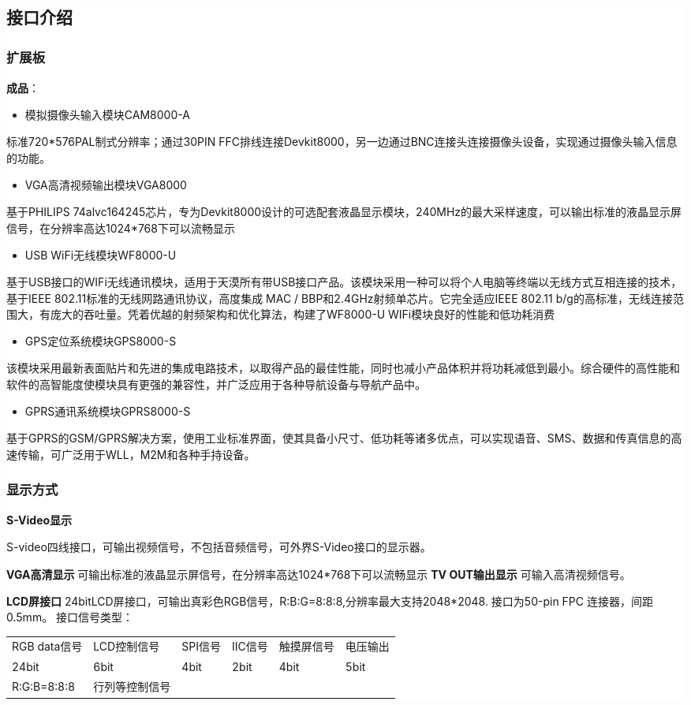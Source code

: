 ## 接口介绍

### 扩展板

**成品**：

-   模拟摄像头输入模块CAM8000-A

标准720\*576PAL制式分辨率；通过30PIN
FFC排线连接Devkit8000，另一边通过BNC连接头连接摄像头设备，实现通过摄像头输入信息的功能。

-   VGA高清视频输出模块VGA8000

基于PHILIPS
74alvc164245芯片，专为Devkit8000设计的可选配套液晶显示模块，240MHz的最大采样速度，可以输出标准的液晶显示屏信号，在分辨率高达1024\*768下可以流畅显示

-   USB WiFi无线模块WF8000-U

基于USB接口的WIFi无线通讯模块，适用于天漠所有带USB接口产品。该模块采用一种可以将个人电脑等终端以无线方式互相连接的技术，基于IEEE
802.11标准的无线网路通讯协议，高度集成 MAC /
BBP和2.4GHz射频单芯片。它完全适应IEEE 802.11
b/g的高标准，无线连接范围大，有庞大的吞吐量。凭着优越的射频架构和优化算法，构建了WF8000-U
WIFi模块良好的性能和低功耗消费

-   GPS定位系统模块GPS8000-S

该模块采用最新表面贴片和先进的集成电路技术，以取得产品的最佳性能，同时也减小产品体积并将功耗减低到最小。综合硬件的高性能和软件的高智能度使模块具有更强的兼容性，并广泛应用于各种导航设备与导航产品中。

-   GPRS通讯系统模块GPRS8000-S

基于GPRS的GSM/GPRS解决方案，使用工业标准界面，使其具备小尺寸、低功耗等诸多优点，可以实现语音、SMS、数据和传真信息的高速传输，可广泛用于WLL，M2M和各种手持设备。

### 显示方式

**S-Video显示**

S-video四线接口，可输出视频信号，不包括音频信号，可外界S-Video接口的显示器。

**VGA高清显示**
 可输出标准的液晶显示屏信号，在分辨率高达1024\*768下可以流畅显示
 **TV OUT输出显示**
 可输入高清视频信号。

**LCD屏接口**
24bitLCD屏接口，可输出真彩色RGB信号，R:B:G=8:8:8,分辨率最大支持2048\*2048.
 接口为50-pin FPC 连接器，间距0.5mm。
 接口信号类型：

<table>
<tbody>
<tr class="odd">
<td align="left">RGB data信号</td>
<td align="left">LCD控制信号</td>
<td align="left">SPI信号</td>
<td align="left">IIC信号</td>
<td align="left">触摸屏信号</td>
<td align="left">电压输出</td>
</tr>
<tr class="even">
<td align="left">24bit</td>
<td align="left">6bit</td>
<td align="left">4bit</td>
<td align="left">2bit</td>
<td align="left">4bit</td>
<td align="left">5bit</td>
</tr>
<tr class="odd">
<td align="left">R:G:B=8:8:8</td>
<td align="left">行列等控制信号</td>